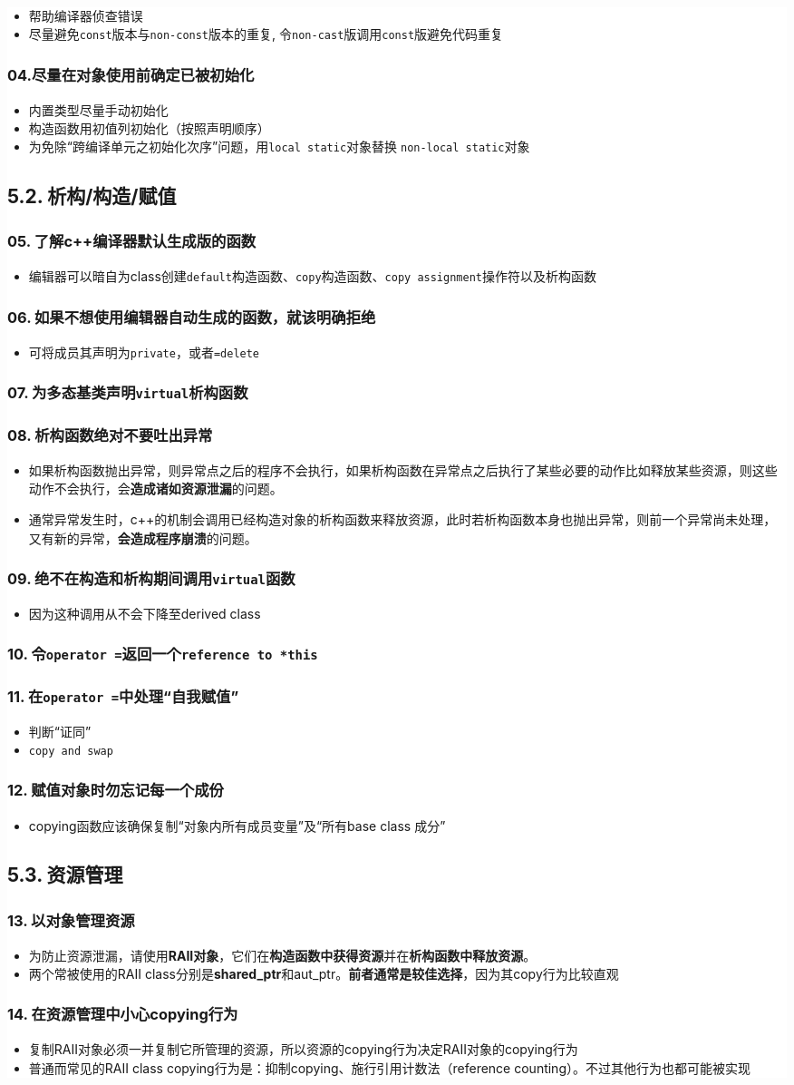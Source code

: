 - 帮助编译器侦查错误
- 尽量避免`const`版本与`non-const`版本的重复, 令`non-cast`版调用`const`版避免代码重复

### 04.尽量在对象使用前确定已被初始化

- 内置类型尽量手动初始化
- 构造函数用初值列初始化（按照声明顺序）
- 为免除“跨编译单元之初始化次序”问题，用`local static`对象替换 `non-local static`对象

## 5.2. 析构/构造/赋值

### 05. 了解c++编译器默认生成版的函数

- 编辑器可以暗自为class创建`default`构造函数、`copy`构造函数、`copy assignment`操作符以及析构函数
  
### 06. 如果不想使用编辑器自动生成的函数，就该明确拒绝

- 可将成员其声明为`private`，或者`=delete`

### 07. 为多态基类声明`virtual`析构函数

### 08. 析构函数绝对不要吐出异常

- 如果析构函数抛出异常，则异常点之后的程序不会执行，如果析构函数在异常点之后执行了某些必要的动作比如释放某些资源，则这些动作不会执行，会**造成诸如资源泄漏**的问题。

- 通常异常发生时，c++的机制会调用已经构造对象的析构函数来释放资源，此时若析构函数本身也抛出异常，则前一个异常尚未处理，又有新的异常，**会造成程序崩溃**的问题。

### 09. 绝不在构造和析构期间调用`virtual`函数

- 因为这种调用从不会下降至derived class

### 10. 令`operator =`返回一个`reference to *this`

### 11. 在`operator =`中处理“自我赋值”

- 判断“证同”
- `copy and swap`

### 12. 赋值对象时勿忘记每一个成份

- copying函数应该确保复制“对象内所有成员变量”及“所有base class 成分”

## 5.3. 资源管理

### 13. 以对象管理资源

- 为防止资源泄漏，请使用**RAII对象**，它们在**构造函数中获得资源**并在**析构函数中释放资源**。
- 两个常被使用的RAII class分别是**shared_ptr**和aut_ptr。**前者通常是较佳选择**，因为其copy行为比较直观

### 14. 在资源管理中小心copying行为

- 复制RAII对象必须一并复制它所管理的资源，所以资源的copying行为决定RAII对象的copying行为
-  普通而常见的RAII class copying行为是：抑制copying、施行引用计数法（reference counting）。不过其他行为也都可能被实现
